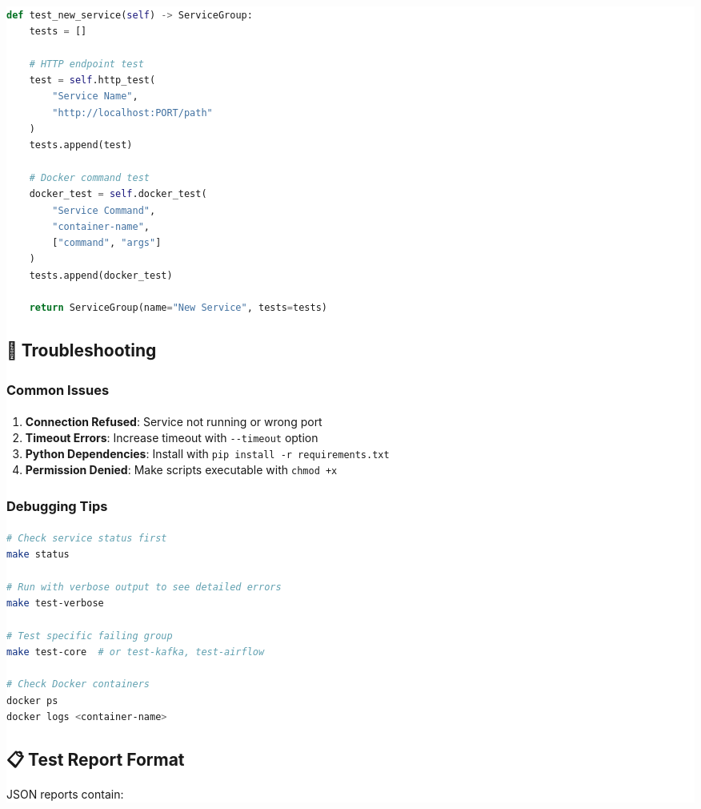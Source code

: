 ```python
def test_new_service(self) -> ServiceGroup:
    tests = []
    
    # HTTP endpoint test
    test = self.http_test(
        "Service Name",
        "http://localhost:PORT/path"
    )
    tests.append(test)
    
    # Docker command test
    docker_test = self.docker_test(
        "Service Command",
        "container-name",
        ["command", "args"]
    )
    tests.append(docker_test)
    
    return ServiceGroup(name="New Service", tests=tests)
```

## 🐛 Troubleshooting

### Common Issues

1. **Connection Refused**: Service not running or wrong port
2. **Timeout Errors**: Increase timeout with `--timeout` option
3. **Python Dependencies**: Install with `pip install -r requirements.txt`
4. **Permission Denied**: Make scripts executable with `chmod +x`

### Debugging Tips

```bash
# Check service status first
make status

# Run with verbose output to see detailed errors
make test-verbose

# Test specific failing group
make test-core  # or test-kafka, test-airflow

# Check Docker containers
docker ps
docker logs <container-name>
```

## 📋 Test Report Format

JSON reports contain:
